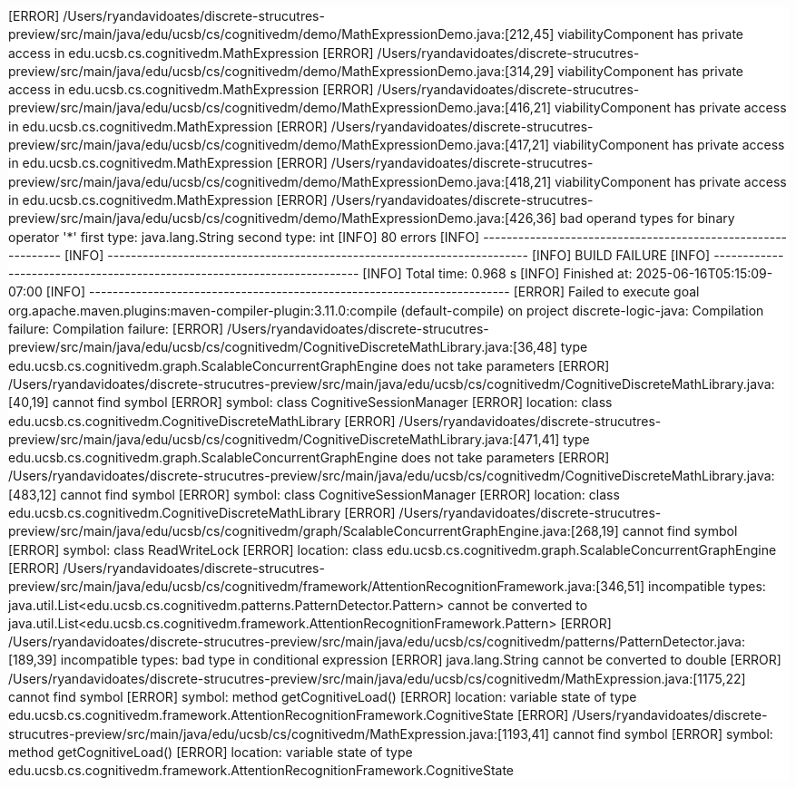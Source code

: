[ERROR] /Users/ryandavidoates/discrete-strucutres-preview/src/main/java/edu/ucsb/cs/cognitivedm/demo/MathExpressionDemo.java:[212,45] viabilityComponent has private access in edu.ucsb.cs.cognitivedm.MathExpression
[ERROR] /Users/ryandavidoates/discrete-strucutres-preview/src/main/java/edu/ucsb/cs/cognitivedm/demo/MathExpressionDemo.java:[314,29] viabilityComponent has private access in edu.ucsb.cs.cognitivedm.MathExpression
[ERROR] /Users/ryandavidoates/discrete-strucutres-preview/src/main/java/edu/ucsb/cs/cognitivedm/demo/MathExpressionDemo.java:[416,21] viabilityComponent has private access in edu.ucsb.cs.cognitivedm.MathExpression
[ERROR] /Users/ryandavidoates/discrete-strucutres-preview/src/main/java/edu/ucsb/cs/cognitivedm/demo/MathExpressionDemo.java:[417,21] viabilityComponent has private access in edu.ucsb.cs.cognitivedm.MathExpression
[ERROR] /Users/ryandavidoates/discrete-strucutres-preview/src/main/java/edu/ucsb/cs/cognitivedm/demo/MathExpressionDemo.java:[418,21] viabilityComponent has private access in edu.ucsb.cs.cognitivedm.MathExpression
[ERROR] /Users/ryandavidoates/discrete-strucutres-preview/src/main/java/edu/ucsb/cs/cognitivedm/demo/MathExpressionDemo.java:[426,36] bad operand types for binary operator '*'
  first type:  java.lang.String
  second type: int
[INFO] 80 errors
[INFO] -------------------------------------------------------------
[INFO] ------------------------------------------------------------------------
[INFO] BUILD FAILURE
[INFO] ------------------------------------------------------------------------
[INFO] Total time:  0.968 s
[INFO] Finished at: 2025-06-16T05:15:09-07:00
[INFO] ------------------------------------------------------------------------
[ERROR] Failed to execute goal org.apache.maven.plugins:maven-compiler-plugin:3.11.0:compile (default-compile) on project discrete-logic-java: Compilation failure: Compilation failure:
[ERROR] /Users/ryandavidoates/discrete-strucutres-preview/src/main/java/edu/ucsb/cs/cognitivedm/CognitiveDiscreteMathLibrary.java:[36,48] type edu.ucsb.cs.cognitivedm.graph.ScalableConcurrentGraphEngine does not take parameters
[ERROR] /Users/ryandavidoates/discrete-strucutres-preview/src/main/java/edu/ucsb/cs/cognitivedm/CognitiveDiscreteMathLibrary.java:[40,19] cannot find symbol
[ERROR]   symbol:   class CognitiveSessionManager
[ERROR]   location: class edu.ucsb.cs.cognitivedm.CognitiveDiscreteMathLibrary
[ERROR] /Users/ryandavidoates/discrete-strucutres-preview/src/main/java/edu/ucsb/cs/cognitivedm/CognitiveDiscreteMathLibrary.java:[471,41] type edu.ucsb.cs.cognitivedm.graph.ScalableConcurrentGraphEngine does not take parameters
[ERROR] /Users/ryandavidoates/discrete-strucutres-preview/src/main/java/edu/ucsb/cs/cognitivedm/CognitiveDiscreteMathLibrary.java:[483,12] cannot find symbol
[ERROR]   symbol:   class CognitiveSessionManager
[ERROR]   location: class edu.ucsb.cs.cognitivedm.CognitiveDiscreteMathLibrary
[ERROR] /Users/ryandavidoates/discrete-strucutres-preview/src/main/java/edu/ucsb/cs/cognitivedm/graph/ScalableConcurrentGraphEngine.java:[268,19] cannot find symbol
[ERROR]   symbol:   class ReadWriteLock
[ERROR]   location: class edu.ucsb.cs.cognitivedm.graph.ScalableConcurrentGraphEngine
[ERROR] /Users/ryandavidoates/discrete-strucutres-preview/src/main/java/edu/ucsb/cs/cognitivedm/framework/AttentionRecognitionFramework.java:[346,51] incompatible types: java.util.List<edu.ucsb.cs.cognitivedm.patterns.PatternDetector.Pattern> cannot be converted to java.util.List<edu.ucsb.cs.cognitivedm.framework.AttentionRecognitionFramework.Pattern>
[ERROR] /Users/ryandavidoates/discrete-strucutres-preview/src/main/java/edu/ucsb/cs/cognitivedm/patterns/PatternDetector.java:[189,39] incompatible types: bad type in conditional expression
[ERROR]     java.lang.String cannot be converted to double
[ERROR] /Users/ryandavidoates/discrete-strucutres-preview/src/main/java/edu/ucsb/cs/cognitivedm/MathExpression.java:[1175,22] cannot find symbol
[ERROR]   symbol:   method getCognitiveLoad()
[ERROR]   location: variable state of type edu.ucsb.cs.cognitivedm.framework.AttentionRecognitionFramework.CognitiveState
[ERROR] /Users/ryandavidoates/discrete-strucutres-preview/src/main/java/edu/ucsb/cs/cognitivedm/MathExpression.java:[1193,41] cannot find symbol
[ERROR]   symbol:   method getCognitiveLoad()
[ERROR]   location: variable state of type edu.ucsb.cs.cognitivedm.framework.AttentionRecognitionFramework.CognitiveState